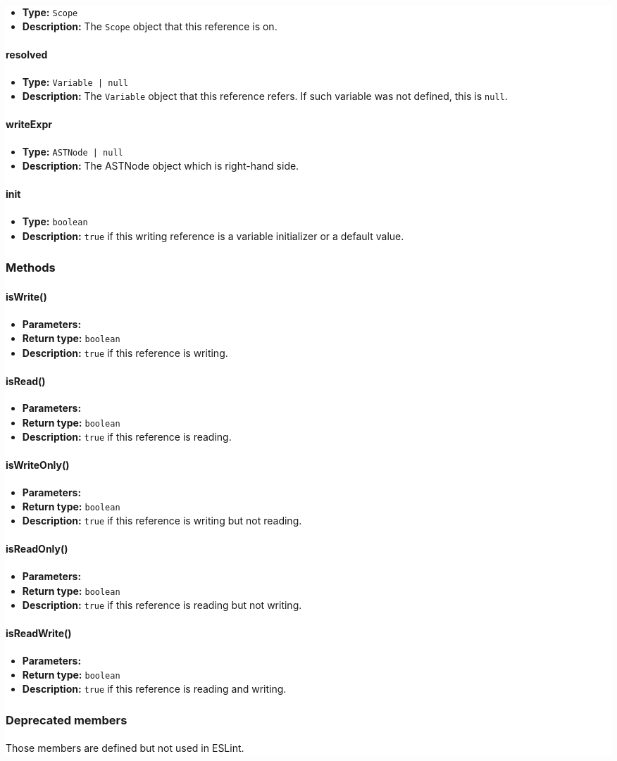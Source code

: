 * **Type:** `Scope`
* **Description:** The `Scope` object that this reference is on.

#### resolved

* **Type:** `Variable | null`
* **Description:** The `Variable` object that this reference refers. If such variable was not defined, this is `null`.

#### writeExpr

* **Type:** `ASTNode | null`
* **Description:** The ASTNode object which is right-hand side.

#### init

* **Type:** `boolean`
* **Description:** `true` if this writing reference is a variable initializer or a default value.

### Methods

#### isWrite()

* **Parameters:**
* **Return type:** `boolean`
* **Description:** `true` if this reference is writing.

#### isRead()

* **Parameters:**
* **Return type:** `boolean`
* **Description:** `true` if this reference is reading.

#### isWriteOnly()

* **Parameters:**
* **Return type:** `boolean`
* **Description:** `true` if this reference is writing but not reading.

#### isReadOnly()

* **Parameters:**
* **Return type:** `boolean`
* **Description:** `true` if this reference is reading but not writing.

#### isReadWrite()

* **Parameters:**
* **Return type:** `boolean`
* **Description:** `true` if this reference is reading and writing.

### Deprecated members

Those members are defined but not used in ESLint.
